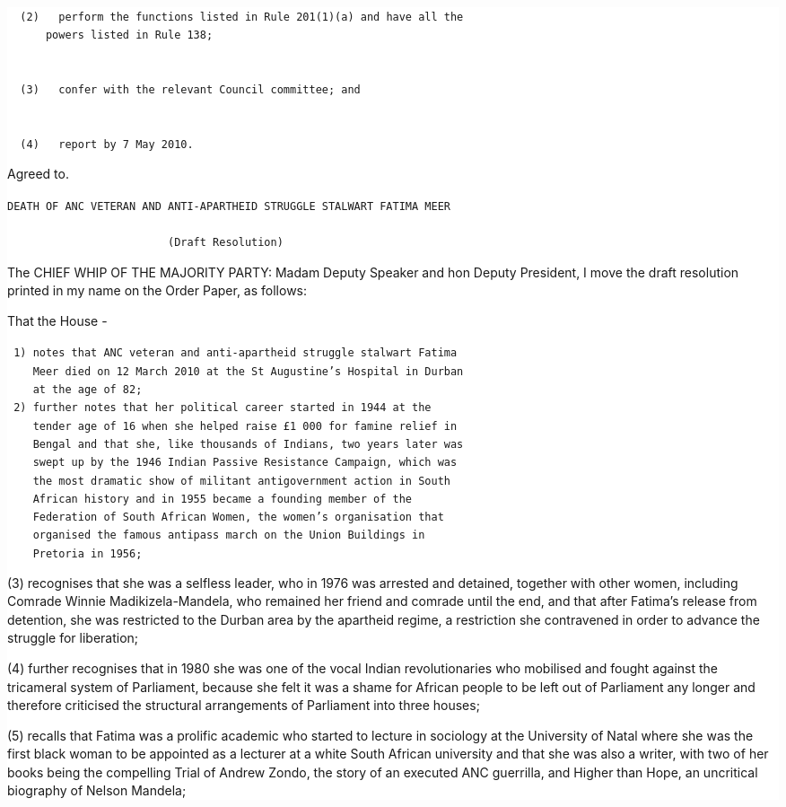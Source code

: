 
      (2)   perform the functions listed in Rule 201(1)(a) and have all the
          powers listed in Rule 138;


      (3)   confer with the relevant Council committee; and


      (4)   report by 7 May 2010.


Agreed to.

    DEATH OF ANC VETERAN AND ANTI-APARTHEID STRUGGLE STALWART FATIMA MEER

                             (Draft Resolution)

The CHIEF WHIP OF THE MAJORITY PARTY: Madam Deputy Speaker and hon Deputy
President, I move the draft resolution printed in my name on the Order
Paper, as follows:

  That the House -


     1) notes that ANC veteran and anti-apartheid struggle stalwart Fatima
        Meer died on 12 March 2010 at the St Augustine’s Hospital in Durban
        at the age of 82;
     2) further notes that her political career started in 1944 at the
        tender age of 16 when she helped raise £1 000 for famine relief in
        Bengal and that she, like thousands of Indians, two years later was
        swept up by the 1946 Indian Passive Resistance Campaign, which was
        the most dramatic show of militant antigovernment action in South
        African history and in 1955 became a founding member of the
        Federation of South African Women, the women’s organisation that
        organised the famous antipass march on the Union Buildings in
        Pretoria in 1956;


   (3)      recognises that she was a selfless leader, who in 1976 was
       arrested and detained, together with other women, including Comrade
       Winnie Madikizela-Mandela, who remained her friend and comrade until
       the end, and that after Fatima’s release from detention, she was
       restricted to the Durban area by the apartheid regime, a restriction
       she contravened in order to advance the struggle for liberation;

   (4)      further recognises that in 1980 she was one of the vocal Indian
       revolutionaries who mobilised and fought against the tricameral
       system of Parliament, because she felt it was a shame for African
       people to be left out of Parliament any longer and therefore
       criticised the structural arrangements of Parliament into three
       houses;

   (5)      recalls that Fatima was a prolific academic who started to
       lecture in sociology at the University of Natal where she was the
       first black woman to be appointed as a lecturer at a white South
       African university and that she was also a writer, with two of her
       books being the compelling Trial of Andrew Zondo, the story of an
       executed ANC guerrilla, and Higher than Hope, an uncritical
       biography of Nelson Mandela;
